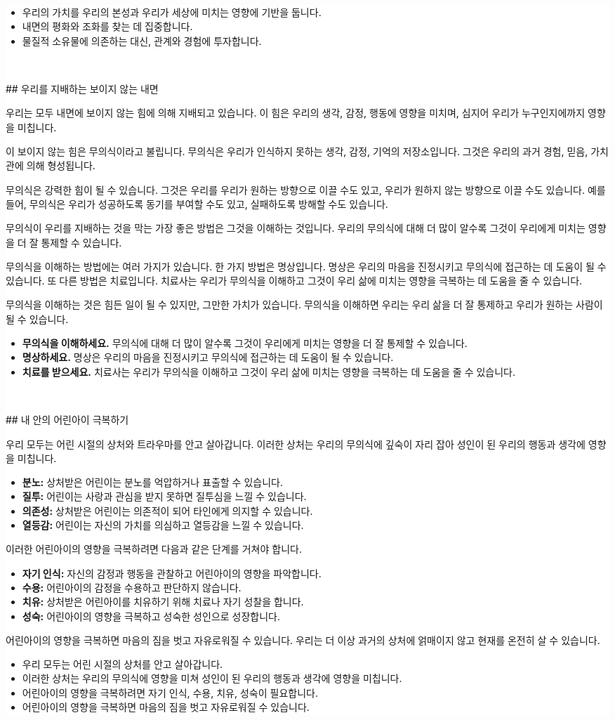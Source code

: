

* 우리의 가치를 우리의 본성과 우리가 세상에 미치는 영향에 기반을 둡니다.
* 내면의 평화와 조화를 찾는 데 집중합니다.
* 물질적 소유물에 의존하는 대신, 관계와 경험에 투자합니다.

<p>&nbsp;</p>
## 우리를 지배하는 보이지 않는 내면

우리는 모두 내면에 보이지 않는 힘에 의해 지배되고 있습니다. 이 힘은 우리의 생각, 감정, 행동에 영향을 미치며, 심지어 우리가 누구인지에까지 영향을 미칩니다.

이 보이지 않는 힘은 무의식이라고 불립니다. 무의식은 우리가 인식하지 못하는 생각, 감정, 기억의 저장소입니다. 그것은 우리의 과거 경험, 믿음, 가치관에 의해 형성됩니다.

무의식은 강력한 힘이 될 수 있습니다. 그것은 우리를 우리가 원하는 방향으로 이끌 수도 있고, 우리가 원하지 않는 방향으로 이끌 수도 있습니다. 예를 들어, 무의식은 우리가 성공하도록 동기를 부여할 수도 있고, 실패하도록 방해할 수도 있습니다.

무의식이 우리를 지배하는 것을 막는 가장 좋은 방법은 그것을 이해하는 것입니다. 우리의 무의식에 대해 더 많이 알수록 그것이 우리에게 미치는 영향을 더 잘 통제할 수 있습니다.

무의식을 이해하는 방법에는 여러 가지가 있습니다. 한 가지 방법은 명상입니다. 명상은 우리의 마음을 진정시키고 무의식에 접근하는 데 도움이 될 수 있습니다. 또 다른 방법은 치료입니다. 치료사는 우리가 무의식을 이해하고 그것이 우리 삶에 미치는 영향을 극복하는 데 도움을 줄 수 있습니다.

무의식을 이해하는 것은 힘든 일이 될 수 있지만, 그만한 가치가 있습니다. 무의식을 이해하면 우리는 우리 삶을 더 잘 통제하고 우리가 원하는 사람이 될 수 있습니다.



- **무의식을 이해하세요.** 무의식에 대해 더 많이 알수록 그것이 우리에게 미치는 영향을 더 잘 통제할 수 있습니다.
- **명상하세요.** 명상은 우리의 마음을 진정시키고 무의식에 접근하는 데 도움이 될 수 있습니다.
- **치료를 받으세요.** 치료사는 우리가 무의식을 이해하고 그것이 우리 삶에 미치는 영향을 극복하는 데 도움을 줄 수 있습니다.

<p>&nbsp;</p>
## 내 안의 어린아이 극복하기

우리 모두는 어린 시절의 상처와 트라우마를 안고 살아갑니다. 이러한 상처는 우리의 무의식에 깊숙이 자리 잡아 성인이 된 우리의 행동과 생각에 영향을 미칩니다.



* **분노:** 상처받은 어린이는 분노를 억압하거나 표출할 수 있습니다.
* **질투:** 어린이는 사랑과 관심을 받지 못하면 질투심을 느낄 수 있습니다.
* **의존성:** 상처받은 어린이는 의존적이 되어 타인에게 의지할 수 있습니다.
* **열등감:** 어린이는 자신의 가치를 의심하고 열등감을 느낄 수 있습니다.



이러한 어린아이의 영향을 극복하려면 다음과 같은 단계를 거쳐야 합니다.

* **자기 인식:** 자신의 감정과 행동을 관찰하고 어린아이의 영향을 파악합니다.
* **수용:** 어린아이의 감정을 수용하고 판단하지 않습니다.
* **치유:** 상처받은 어린아이를 치유하기 위해 치료나 자기 성찰을 합니다.
* **성숙:** 어린아이의 영향을 극복하고 성숙한 성인으로 성장합니다.



어린아이의 영향을 극복하면 마음의 짐을 벗고 자유로워질 수 있습니다. 우리는 더 이상 과거의 상처에 얽매이지 않고 현재를 온전히 살 수 있습니다.



* 우리 모두는 어린 시절의 상처를 안고 살아갑니다.
* 이러한 상처는 우리의 무의식에 영향을 미쳐 성인이 된 우리의 행동과 생각에 영향을 미칩니다.
* 어린아이의 영향을 극복하려면 자기 인식, 수용, 치유, 성숙이 필요합니다.
* 어린아이의 영향을 극복하면 마음의 짐을 벗고 자유로워질 수 있습니다.
